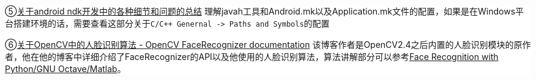 ⑤[关于android ndk开发中的各种细节和问题的总结](/blog/2013/11/18/android-ndk-and-opencv-development-2/)
理解javah工具和Android.mk以及Application.mk文件的配置，如果是在Windows平台搭建环境的话，需要查看这部分关于`C/C++ Genernal -> Paths and Symbols`的配置

⑥[关于OpenCV中的人脸识别算法 - OpenCV FaceRecognizer documentation](http://bytefish.de/blog/opencv_facerecognizer_documentation/)
该博客作者是OpenCV2.4之后内置的人脸识别模块的原作者，他在他的博客中详细介绍了FaceRecognizer的API以及他使用的人脸识别算法，算法讲解部分可以参考[Face Recognition with Python/GNU Octave/Matlab](http://bytefish.de/blog/face_recognition_with_opencv2/)。
